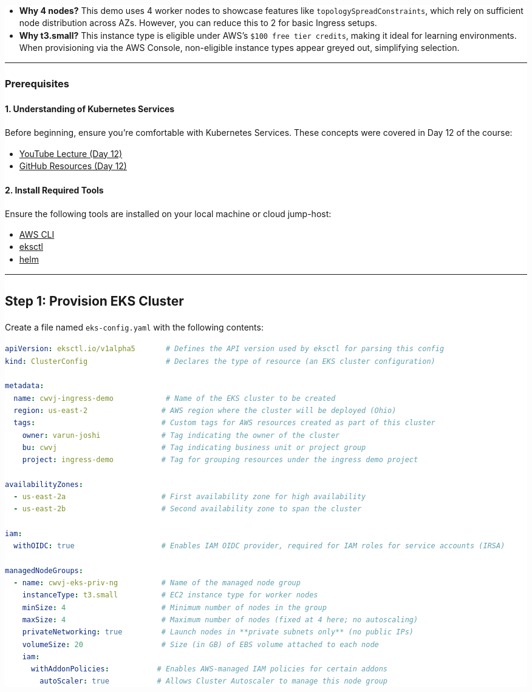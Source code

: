 * **Why 4 nodes?** This demo uses 4 worker nodes to showcase features like `topologySpreadConstraints`, which rely on sufficient node distribution across AZs. However, you can reduce this to 2 for basic Ingress setups.
* **Why t3.small?** This instance type is eligible under AWS’s `$100 free tier credits`, making it ideal for learning environments. When provisioning via the AWS Console, non-eligible instance types appear greyed out, simplifying selection.

---

### **Prerequisites**

#### 1. Understanding of Kubernetes Services

Before beginning, ensure you’re comfortable with Kubernetes Services. These concepts were covered in Day 12 of the course:

* [YouTube Lecture (Day 12)](https://www.youtube.com/watch?v=92NB8oQBtnc&ab_channel=CloudWithVarJosh)
* [GitHub Resources (Day 12)](https://github.com/CloudWithVarJosh/CKA-Certification-Course-2025/tree/main/Day%2012)

#### 2. Install Required Tools

Ensure the following tools are installed on your local machine or cloud jump-host:

* [AWS CLI](https://docs.aws.amazon.com/cli/latest/userguide/getting-started-install.html)
* [eksctl](https://eksctl.io/installation/)
* [helm](https://helm.sh/docs/intro/install/)

---

## **Step 1: Provision EKS Cluster**

Create a file named `eks-config.yaml` with the following contents:

```yaml
apiVersion: eksctl.io/v1alpha5       # Defines the API version used by eksctl for parsing this config
kind: ClusterConfig                  # Declares the type of resource (an EKS cluster configuration)

metadata:
  name: cwvj-ingress-demo            # Name of the EKS cluster to be created
  region: us-east-2                 # AWS region where the cluster will be deployed (Ohio)
  tags:                             # Custom tags for AWS resources created as part of this cluster
    owner: varun-joshi              # Tag indicating the owner of the cluster
    bu: cwvj                        # Tag indicating business unit or project group
    project: ingress-demo           # Tag for grouping resources under the ingress demo project

availabilityZones:
  - us-east-2a                      # First availability zone for high availability
  - us-east-2b                      # Second availability zone to span the cluster

iam:
  withOIDC: true                    # Enables IAM OIDC provider, required for IAM roles for service accounts (IRSA)

managedNodeGroups:
  - name: cwvj-eks-priv-ng          # Name of the managed node group
    instanceType: t3.small          # EC2 instance type for worker nodes
    minSize: 4                      # Minimum number of nodes in the group
    maxSize: 4                      # Maximum number of nodes (fixed at 4 here; no autoscaling)
    privateNetworking: true         # Launch nodes in **private subnets only** (no public IPs)
    volumeSize: 20                  # Size (in GB) of EBS volume attached to each node
    iam:
      withAddonPolicies:           # Enables AWS-managed IAM policies for certain addons
        autoScaler: true           # Allows Cluster Autoscaler to manage this node group
```